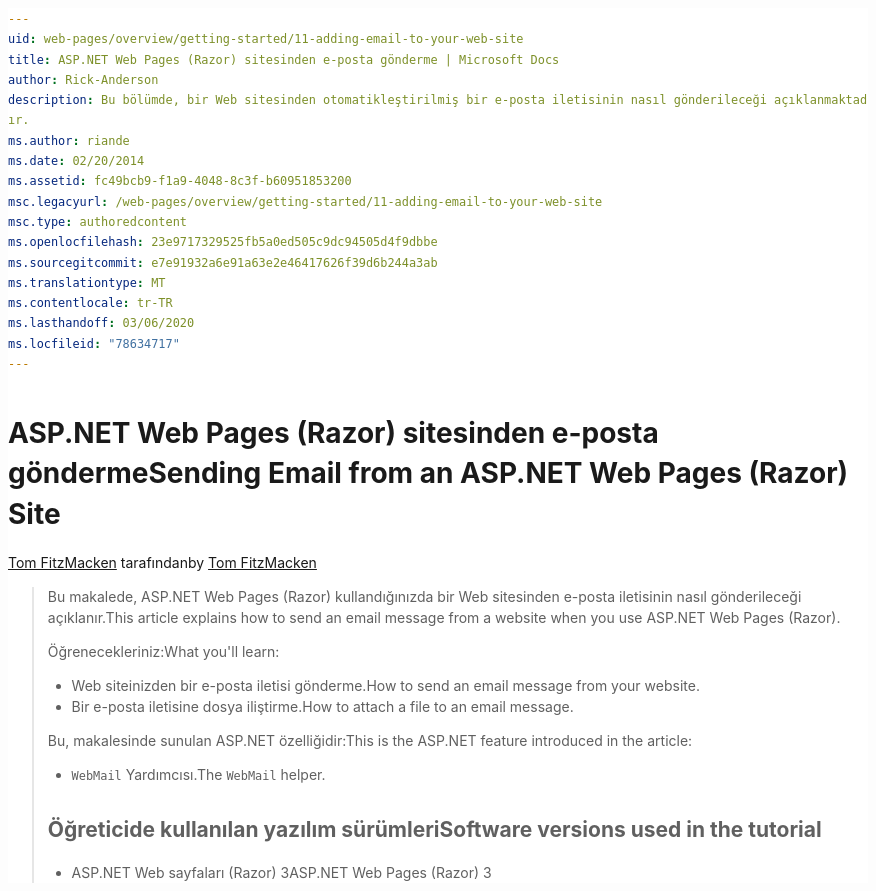 ```yaml
---
uid: web-pages/overview/getting-started/11-adding-email-to-your-web-site
title: ASP.NET Web Pages (Razor) sitesinden e-posta gönderme | Microsoft Docs
author: Rick-Anderson
description: Bu bölümde, bir Web sitesinden otomatikleştirilmiş bir e-posta iletisinin nasıl gönderileceği açıklanmaktadır.
ms.author: riande
ms.date: 02/20/2014
ms.assetid: fc49bcb9-f1a9-4048-8c3f-b60951853200
msc.legacyurl: /web-pages/overview/getting-started/11-adding-email-to-your-web-site
msc.type: authoredcontent
ms.openlocfilehash: 23e9717329525fb5a0ed505c9dc94505d4f9dbbe
ms.sourcegitcommit: e7e91932a6e91a63e2e46417626f39d6b244a3ab
ms.translationtype: MT
ms.contentlocale: tr-TR
ms.lasthandoff: 03/06/2020
ms.locfileid: "78634717"
---
```

# <a name="sending-email-from-an-aspnet-web-pages-razor-site"></a><span data-ttu-id="5f68a-103">ASP.NET Web Pages (Razor) sitesinden e-posta gönderme</span><span class="sxs-lookup"><span data-stu-id="5f68a-103">Sending Email from an ASP.NET Web Pages (Razor) Site</span></span>

<span data-ttu-id="5f68a-104">[Tom FitzMacken](https://github.com/tfitzmac) tarafından</span><span class="sxs-lookup"><span data-stu-id="5f68a-104">by [Tom FitzMacken](https://github.com/tfitzmac)</span></span>

> <span data-ttu-id="5f68a-105">Bu makalede, ASP.NET Web Pages (Razor) kullandığınızda bir Web sitesinden e-posta iletisinin nasıl gönderileceği açıklanır.</span><span class="sxs-lookup"><span data-stu-id="5f68a-105">This article explains how to send an email message from a website when you use ASP.NET Web Pages (Razor).</span></span>
> 
> <span data-ttu-id="5f68a-106">Öğrenecekleriniz:</span><span class="sxs-lookup"><span data-stu-id="5f68a-106">What you'll learn:</span></span>
> 
> - <span data-ttu-id="5f68a-107">Web siteinizden bir e-posta iletisi gönderme.</span><span class="sxs-lookup"><span data-stu-id="5f68a-107">How to send an email message from your website.</span></span>
> - <span data-ttu-id="5f68a-108">Bir e-posta iletisine dosya iliştirme.</span><span class="sxs-lookup"><span data-stu-id="5f68a-108">How to attach a file to an email message.</span></span>
> 
> <span data-ttu-id="5f68a-109">Bu, makalesinde sunulan ASP.NET özelliğidir:</span><span class="sxs-lookup"><span data-stu-id="5f68a-109">This is the ASP.NET feature introduced in the article:</span></span>
> 
> - <span data-ttu-id="5f68a-110">`WebMail` Yardımcısı.</span><span class="sxs-lookup"><span data-stu-id="5f68a-110">The `WebMail` helper.</span></span>
>   
> 
> ## <a name="software-versions-used-in-the-tutorial"></a><span data-ttu-id="5f68a-111">Öğreticide kullanılan yazılım sürümleri</span><span class="sxs-lookup"><span data-stu-id="5f68a-111">Software versions used in the tutorial</span></span>
> 
> 
> - <span data-ttu-id="5f68a-112">ASP.NET Web sayfaları (Razor) 3</span><span class="sxs-lookup"><span data-stu-id="5f68a-112">ASP.NET Web Pages (Razor) 3</span></span>
>   
> 